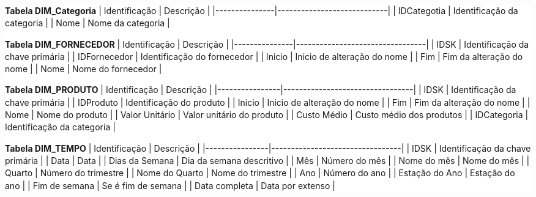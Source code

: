 **Tabela DIM_Categoria**
| Identificação | Descrição                  |
|---------------|----------------------------|
| IDCategotia   | Identificação da categoria |
| Nome          | Nome da categoria          |

**Tabela DIM_FORNECEDOR**
| Identificação | Descrição                       |
|---------------|---------------------------------|
| IDSK          | Identificação da chave primária |
| IDFornecedor  | Identificação do fornecedor     |
| Inicio        | Inicio de alteração do nome     |
| Fim           | Fim da alteração do nome        |
| Nome          | Nome do fornecedor              |

**Tabela DIM_PRODUTO**
| Identificação  | Descrição                       |
|----------------|---------------------------------|
| IDSK           | Identificação da chave primária |
| IDProduto      | Identificação do produto        |
| Inicio         | Inicio de alteração do nome     |
| Fim            | Fim da alteração do nome        |
| Nome           | Nome do produto                 |
| Valor Unitário | Valor unitário do produto       |
| Custo Médio    | Custo médio dos produtos        |
| IDCategoria    | Identificação da categoria      |

**Tabela DIM_TEMPO**
| Identificação  | Descrição                       |
|----------------|---------------------------------|
| IDSK           | Identificação da chave primária |
| Data           | Data                            |
| Dias da Semana | Dia da semana descritivo        |
| Mês            | Número do mês                   |
| Nome do mês    | Nome do mês                     |
| Quarto         | Número do trimestre             |
| Nome do Quarto | Nome do trimestre               |
| Ano            | Número do ano                   |
| Estação do Ano | Estação do ano                  |
| Fim de semana  | Se é fim de semana              |
| Data completa  | Data por extenso                | 
